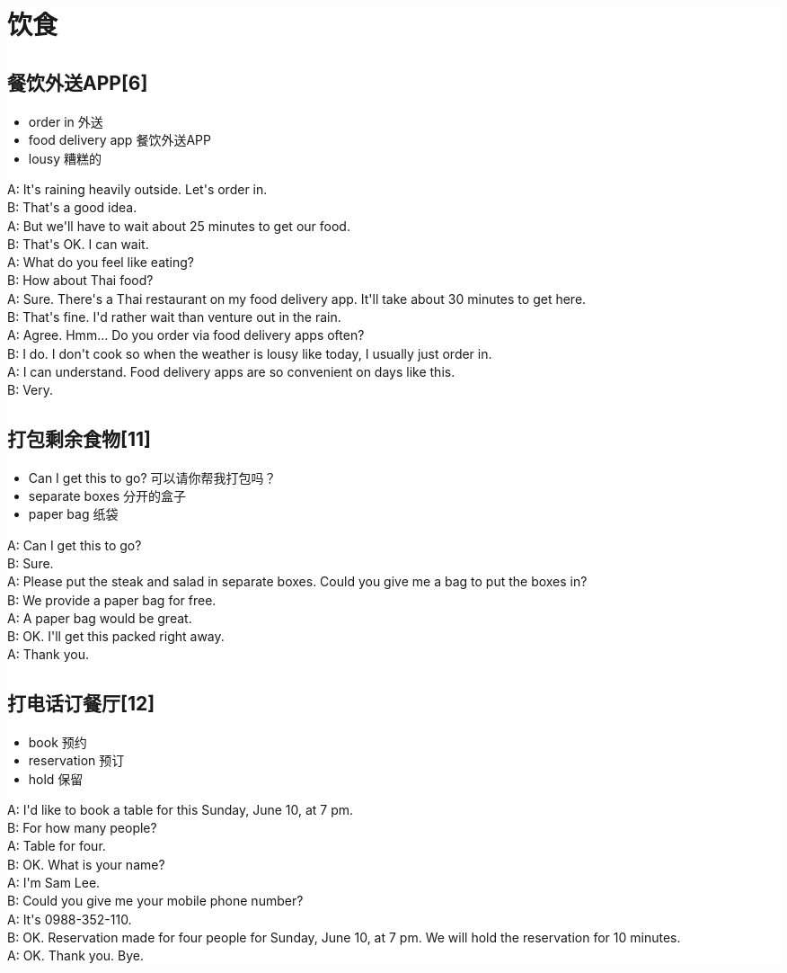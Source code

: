 # 饮食

## 餐饮外送APP[6]

* order in 外送
* food delivery app 餐饮外送APP
* lousy 糟糕的

A: It's raining heavily outside. Let's order in.  
B: That's a good idea.  
A: But we'll have to wait about 25 minutes to get our food.  
B: That's OK. I can wait.  
A: What do you feel like eating?  
B: How about Thai food?  
A: Sure. There's a Thai restaurant on my food delivery app. It'll take about 30 minutes to get here.  
B: That's fine. I'd rather wait than venture out in the rain.  
A: Agree. Hmm… Do you order via food delivery apps often?  
B: I do. I don't cook so when the weather is lousy like today, I usually just order in.  
A: I can understand. Food delivery apps are so convenient on days like this.  
B: Very.  


## 打包剩余食物[11]

* Can I get this to go? 可以请你帮我打包吗？
* separate boxes 分开的盒子
* paper bag 纸袋

A: Can I get this to go?   
B: Sure.  
A: Please put the steak and salad in separate boxes. Could you give me a bag to put the boxes in?  
B: We provide a paper bag for free.  
A: A paper bag would be great.  
B: OK. I'll get this packed right away.  
A: Thank you.  


## 打电话订餐厅[12]

* book 预约
* reservation 预订
* hold 保留

A: I'd like to book a table for this Sunday, June 10, at 7 pm.  
B: For how many people?  
A: Table for four.  
B: OK. What is your name?  
A: I'm Sam Lee.  
B: Could you give me your mobile phone number?  
A: It's 0988-352-110.  
B: OK. Reservation made for four people for Sunday, June 10, at 7 pm. We will hold the reservation for 10 minutes.  
A: OK. Thank you. Bye.  
